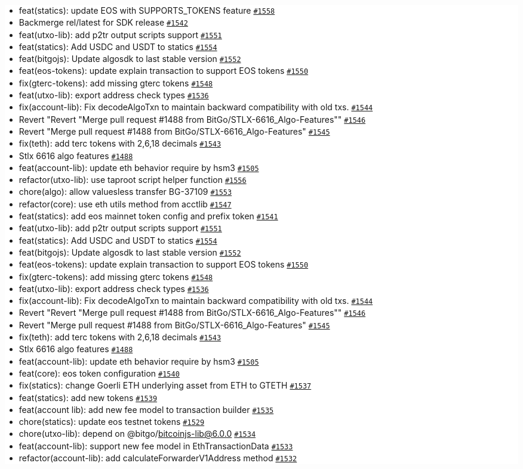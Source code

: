 - feat(statics): update EOS with SUPPORTS_TOKENS feature [`#1558`](https://github.com/BitGo/BitGoJS/pull/1558)
- Backmerge rel/latest for SDK release [`#1542`](https://github.com/BitGo/BitGoJS/pull/1542)
- feat(utxo-lib): add p2tr output scripts support [`#1551`](https://github.com/BitGo/BitGoJS/pull/1551)
- feat(statics): Add USDC and USDT to statics [`#1554`](https://github.com/BitGo/BitGoJS/pull/1554)
- feat(bitgojs): Update algosdk to last stable version [`#1552`](https://github.com/BitGo/BitGoJS/pull/1552)
- feat(eos-tokens): update explain transaction to support EOS tokens [`#1550`](https://github.com/BitGo/BitGoJS/pull/1550)
- fix(gterc-tokens): add missing gterc tokens [`#1548`](https://github.com/BitGo/BitGoJS/pull/1548)
- feat(utxo-lib): export address check types [`#1536`](https://github.com/BitGo/BitGoJS/pull/1536)
- fix(account-lib): Fix decodeAlgoTxn to maintain backward compatibility with old txs. [`#1544`](https://github.com/BitGo/BitGoJS/pull/1544)
- Revert "Revert "Merge pull request #1488 from BitGo/STLX-6616_Algo-Features"" [`#1546`](https://github.com/BitGo/BitGoJS/pull/1546)
- Revert "Merge pull request #1488 from BitGo/STLX-6616_Algo-Features" [`#1545`](https://github.com/BitGo/BitGoJS/pull/1545)
- fix(teth): add terc tokens with 2,6,18 decimals [`#1543`](https://github.com/BitGo/BitGoJS/pull/1543)
- Stlx 6616 algo features [`#1488`](https://github.com/BitGo/BitGoJS/pull/1488)
- feat(account-lib): update eth behavior require by hsm3 [`#1505`](https://github.com/BitGo/BitGoJS/pull/1505)
- refactor(utxo-lib): use taproot script helper function [`#1556`](https://github.com/BitGo/BitGoJS/pull/1556)
- chore(algo): allow valuesless transfer BG-37109 [`#1553`](https://github.com/BitGo/BitGoJS/pull/1553)
- refactor(core): use eth utils method from acctlib [`#1547`](https://github.com/BitGo/BitGoJS/pull/1547)
- feat(statics): add eos mainnet token config and prefix token  [`#1541`](https://github.com/BitGo/BitGoJS/pull/1541)
- feat(utxo-lib): add p2tr output scripts support [`#1551`](https://github.com/BitGo/BitGoJS/pull/1551)
- feat(statics): Add USDC and USDT to statics [`#1554`](https://github.com/BitGo/BitGoJS/pull/1554)
- feat(bitgojs): Update algosdk to last stable version [`#1552`](https://github.com/BitGo/BitGoJS/pull/1552)
- feat(eos-tokens): update explain transaction to support EOS tokens [`#1550`](https://github.com/BitGo/BitGoJS/pull/1550)
- fix(gterc-tokens): add missing gterc tokens [`#1548`](https://github.com/BitGo/BitGoJS/pull/1548)
- feat(utxo-lib): export address check types [`#1536`](https://github.com/BitGo/BitGoJS/pull/1536)
- fix(account-lib): Fix decodeAlgoTxn to maintain backward compatibility with old txs. [`#1544`](https://github.com/BitGo/BitGoJS/pull/1544)
- Revert "Revert "Merge pull request #1488 from BitGo/STLX-6616_Algo-Features"" [`#1546`](https://github.com/BitGo/BitGoJS/pull/1546)
- Revert "Merge pull request #1488 from BitGo/STLX-6616_Algo-Features" [`#1545`](https://github.com/BitGo/BitGoJS/pull/1545)
- fix(teth): add terc tokens with 2,6,18 decimals [`#1543`](https://github.com/BitGo/BitGoJS/pull/1543)
- Stlx 6616 algo features [`#1488`](https://github.com/BitGo/BitGoJS/pull/1488)
- feat(account-lib): update eth behavior require by hsm3 [`#1505`](https://github.com/BitGo/BitGoJS/pull/1505)
- feat(core): eos token configuration [`#1540`](https://github.com/BitGo/BitGoJS/pull/1540)
- fix(statics): change Goerli ETH underlying asset from ETH to GTETH [`#1537`](https://github.com/BitGo/BitGoJS/pull/1537)
- feat(statics): add new tokens [`#1539`](https://github.com/BitGo/BitGoJS/pull/1539)
- feat(account lib): add new fee model to transaction builder [`#1535`](https://github.com/BitGo/BitGoJS/pull/1535)
- chore(statics): update eos testnet tokens [`#1529`](https://github.com/BitGo/BitGoJS/pull/1529)
- chore(utxo-lib): depend on @bitgo/bitcoinjs-lib@6.0.0 [`#1534`](https://github.com/BitGo/BitGoJS/pull/1534)
- feat(account-lib): support new fee model in EthTransactionData [`#1533`](https://github.com/BitGo/BitGoJS/pull/1533)
- refactor(account-lib): add calculateForwarderV1Address method [`#1532`](https://github.com/BitGo/BitGoJS/pull/1532)